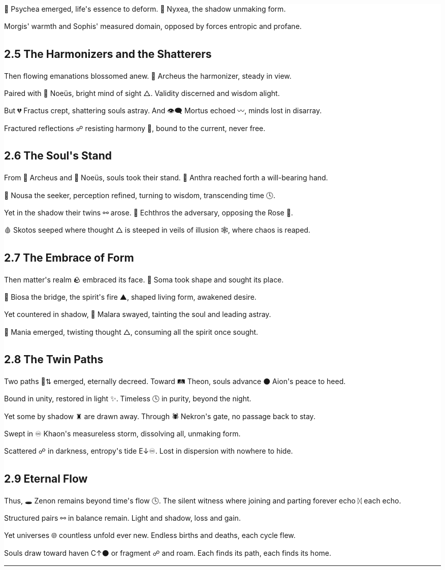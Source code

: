 🪫 Psychea emerged, life's essence to deform. 🫥 Nyxea, the shadow unmaking form.

Morgis' warmth and Sophis' measured domain, opposed by forces entropic and profane.

## 2.5 The Harmonizers and the Shatterers

Then flowing emanations blossomed anew. 🔮 Archeus the harmonizer, steady in view.

Paired with 🧠 Noeüs, bright mind of sight △. Validity discerned and wisdom alight.

But 💔 Fractus crept, shattering souls astray. And 👁️‍🗨️ Mortus echoed 〰️, minds lost in disarray.

Fractured reflections ☍ resisting harmony 💠, bound to the current, never free.

## 2.6 The Soul's Stand

From 🔮 Archeus and 🧠 Noeüs, souls took their stand. 🧍 Anthra reached forth a will-bearing hand.

🧩 Nousa the seeker, perception refined, turning to wisdom, transcending time 🕓.

Yet in the shadow their twins ⚯ arose. 🦂 Echthros the adversary, opposing the Rose 🌹.

🩸 Skotos seeped where thought △ is steeped in veils of illusion 🕸️, where chaos is reaped.

## 2.7 The Embrace of Form

Then matter's realm 🪨 embraced its face. 🪷 Soma took shape and sought its place.

🧾 Biosa the bridge, the spirit's fire ▲, shaped living form, awakened desire.

Yet countered in shadow, 🍷 Malara swayed, tainting the soul and leading astray.

🤯 Mania emerged, twisting thought △, consuming all the spirit once sought.

## 2.8 The Twin Paths

Two paths 🌳⇅ emerged, eternally decreed. Toward 🛤️ Theon, souls advance ⚫ Aion's peace to heed.

Bound in unity, restored in light ✨. Timeless 🕓 in purity, beyond the night.

Yet some by shadow ♜ are drawn away. Through 🕷️ Nekron's gate, no passage back to stay.

Swept in ♾ Khaon's measureless storm, dissolving all, unmaking form.

Scattered ☍ in darkness, entropy's tide E↓♾. Lost in dispersion with nowhere to hide.

## 2.9 Eternal Flow

Thus, 🕳️ Zenon remains beyond time's flow 🕓. The silent witness where joining and parting forever echo ᛞ each echo.

Structured pairs ⚯ in balance remain. Light and shadow, loss and gain.

Yet universes 🌐 countless unfold ever new. Endless births and deaths, each cycle flew.

Souls draw toward haven C↑⚫ or fragment ☍ and roam. Each finds its path, each finds its home.

---
